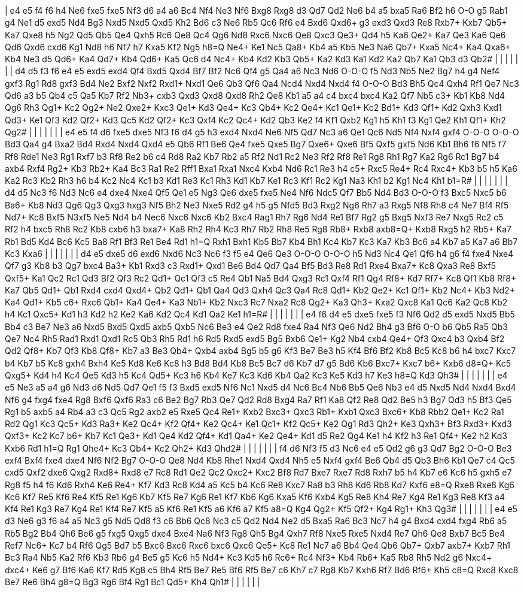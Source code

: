 | e4 e5 f4 f6 h4 Ne6 fxe5 fxe5 Nf3 d6 a4 a6 Bc4 Nf4 Ne3 Nf6 Bxg8 Rxg8 d3 Qd7 Qd2 Ne6 b4 a5 bxa5 Ra6 Bf2 h6 O-O g5 Rab1 g4 Ne1 d5 exd5 Nd4 Bg3 Nxd5 Nxd5 Qxd5 Kh2 Bd6 c3 Ne6 Rb5 Qc6 Rf6 e4 Bxd6 Qxd6+ g3 exd3 Qxd3 Re8 Rxb7+ Kxb7 Qb5+ Ka7 Qxe8 h5 Ng2 Qd5 Qb5 Qe4 Qxh5 Rc6 Qe8 Qc4 Qg6 Nd8 Rxc6 Nxc6 Qe8 Qxc3 Qe3+ Qd4 h5 Ka6 Qe2+ Ka7 Qe3 Ka6 Qe6 Qd6 Qxd6 cxd6 Kg1 Nd8 h6 Nf7 h7 Kxa5 Kf2 Ng5 h8=Q Ne4+ Ke1 Nc5 Qa8+ Kb4 a5 Kb5 Ne3 Na6 Qb7+ Kxa5 Nc4+ Ka4 Qxa6+ Kb4 Ne3 d5 Qd6+ Ka4 Qd7+ Kb4 Qd6+ Ka5 Qc6 d4 Nc4+ Kb4 Kd2 Kb3 Qb5+ Ka2 Kd3 Ka1 Kd2 Ka2 Qb7 Ka1 Qb3 d3 Qb2# |  |  |  |  |  |
| d4 d5 f3 f6 e4 e5 exd5 exd4 Qf4 Bxd5 Qxd4 Bf7 Bf2 Nc6 Qf4 g5 Qa4 a6 Nc3 Nd6 O-O-O f5 Nd3 Nb5 Ne2 Bg7 h4 g4 Nef4 gxf3 Rg1 Rd8 gxf3 Bd4 Ne2 Bxf2 Nxf2 Rxd1+ Nxd1 Qe6 Qb3 Qf6 Qa4 Ncd4 Nxd4 Nxd4 f4 O-O-O Bd3 Bh5 Qc4 Qxh4 Rf1 Qe7 Nc3 Qd6 a3 b5 Qb4 c5 Qa5 Kb7 Rf2 Nb3+ cxb3 Qxd3 Qxd8 Qxd8 Rh2 Qe8 Kb1 a5 a4 c4 bxc4 bxc4 Ka2 Qf7 Nb5 c3+ Kb1 Kb8 Nd4 Qg6 Rh3 Qg1+ Kc2 Qg2+ Ne2 Qxe2+ Kxc3 Qe1+ Kd3 Qe4+ Kc3 Qb4+ Kc2 Qe4+ Kc1 Qe1+ Kc2 Bd1+ Kd3 Qf1+ Kd2 Qxh3 Kxd1 Qd3+ Ke1 Qf3 Kd2 Qf2+ Kd3 Qc5 Kd2 Qf2+ Kc3 Qxf4 Kc2 Qc4+ Kd2 Qb3 Ke2 f4 Kf1 Qxb2 Kg1 h5 Kh1 f3 Kg1 Qe2 Kh1 Qf1+ Kh2 Qg2# |  |  |  |  |  |
| e4 e5 f4 d6 fxe5 dxe5 Nf3 f6 d4 g5 h3 exd4 Nxd4 Ne6 Nf5 Qd7 Nc3 a6 Qe1 Qc6 Nd5 Nf4 Nxf4 gxf4 O-O-O O-O-O Bd3 Qa4 g4 Bxa2 Bd4 Rxd4 Nxd4 Qxd4 e5 Qb6 Rf1 Be6 Qe4 fxe5 Qxe5 Bg7 Qxe6+ Qxe6 Bf5 Qxf5 gxf5 Nd6 Kb1 Bh6 f6 Nf5 f7 Rf8 Rde1 Ne3 Rg1 Rxf7 b3 Rf8 Re2 b6 c4 Rd8 Ra2 Kb7 Rb2 a5 Rf2 Nd1 Rc2 Ne3 Rf2 Rf8 Re1 Rg8 Rh1 Rg7 Ka2 Rg6 Rc1 Bg7 b4 axb4 Rxf4 Rg2+ Kb3 Rb2+ Ka4 Bc3 Ra1 Re2 Rff1 Bxa1 Rxa1 Nxc4 Kxb4 Nd6 Rc1 Re3 h4 c5+ Rxc5 Re4+ Rc4 Rxc4+ Kb3 b5 h5 Ka6 Ka2 Rc3 Kb2 Rh3 h6 b4 Kc2 Nc4 Kc1 b3 Kd1 Re3 Kc1 Rh3 Kd1 Kb7 Ke1 Rc3 Kf1 Rc2 Kg1 Na3 Kh1 b2 Kg1 Nc4 Kh1 b1=R# |  |  |  |  |  |
| d4 d5 Nc3 f6 Nd3 Nc6 e4 dxe4 Nxe4 Qf5 Qe1 e5 Ng3 Qe6 dxe5 fxe5 Ne4 Nf6 Ndc5 Qf7 Bb5 Nd4 Bd3 O-O-O f3 Bxc5 Nxc5 b6 Ba6+ Kb8 Nd3 Qg6 Qg3 Qxg3 hxg3 Nf5 Bh2 Ne3 Nxe5 Rd2 g4 h5 g5 Nfd5 Bd3 Rxg2 Ng6 Rh7 a3 Rxg5 Nf8 Rh8 c4 Ne7 Bf4 Rf5 Nd7+ Kc8 Bxf5 N3xf5 Ne5 Nd4 b4 Nec6 Nxc6 Nxc6 Kb2 Bxc4 Rag1 Rh7 Rg6 Nd4 Re1 Bf7 Rg2 g5 Bxg5 Nxf3 Re7 Nxg5 Rc2 c5 Rf2 h4 bxc5 Rh8 Rc2 Kb8 cxb6 h3 bxa7+ Ka8 Rh2 Rh4 Kc3 Rh7 Rb2 Rh8 Re5 Rg8 Rb8+ Rxb8 axb8=Q+ Kxb8 Rxg5 h2 Rb5+ Ka7 Rb1 Bd5 Kd4 Bc6 Kc5 Ba8 Rf1 Bf3 Re1 Be4 Rd1 h1=Q Rxh1 Bxh1 Kb5 Bb7 Kb4 Bh1 Kc4 Kb7 Kc3 Ka7 Kb3 Bc6 a4 Kb7 a5 Ka7 a6 Bb7 Kc3 Kxa6 |  |  |  |  |  |
| d4 e5 dxe5 d6 exd6 Nxd6 Nc3 Nc6 f3 f5 e4 Qe6 Qe3 O-O-O O-O-O h5 Nd3 Nc4 Qe1 Qf6 h4 g6 f4 fxe4 Nxe4 Qf7 g3 Kb8 b3 Qg7 bxc4 Ba3+ Kb1 Rxd3 c3 Rxd1+ Qxd1 Be6 Bd4 Qd7 Qa4 Bf5 Bd3 Re8 Rd1 Rxe4 Bxa7+ Kc8 Qxa3 Re8 Bxf5 Qxf5+ Ka1 Qc2 Rc1 Qd3 Bf2 Qf3 Rc2 Qd1+ Qc1 Qf3 c5 Re4 Qb1 Na5 Bd4 Qxg3 Rc1 Qxf4 Rf1 Qg4 Rf8+ Kd7 Rf7+ Kc8 Qf1 Kb8 Rf8+ Ka7 Qb5 Qd1+ Qb1 Rxd4 cxd4 Qxd4+ Qb2 Qd1+ Qb1 Qa4 Qd3 Qxh4 Qc3 Qa4 Rc8 Qd1+ Kb2 Qe2+ Kc1 Qf1+ Kb2 Nc4+ Kb3 Nd2+ Ka4 Qd1+ Kb5 c6+ Rxc6 Qb1+ Ka4 Qe4+ Ka3 Nb1+ Kb2 Nxc3 Rc7 Nxa2 Rc8 Qg2+ Ka3 Qh3+ Kxa2 Qxc8 Ka1 Qc6 Ka2 Qc8 Kb2 h4 Kc1 Qxc5+ Kd1 h3 Kd2 h2 Ke2 Ka6 Kd2 Qc4 Kd1 Qa2 Ke1 h1=R# |  |  |  |  |  |
| e4 f6 d4 e5 dxe5 fxe5 f3 Nf6 Qd2 d5 exd5 Nxd5 Bb5 Bb4 c3 Be7 Ne3 a6 Nxd5 Bxd5 Qxd5 axb5 Qxb5 Nc6 Be3 e4 Qe2 Rd8 fxe4 Ra4 Nf3 Qe6 Nd2 Bh4 g3 Bf6 O-O b6 Qb5 Ra5 Qb3 Qe7 Nc4 Rh5 Rad1 Rxd1 Qxd1 Rc5 Qb3 Rh5 Rd1 h6 Rd5 Rxd5 exd5 Bg5 Bxb6 Qe1+ Kg2 Nb4 cxb4 Qe4+ Qf3 Qxc4 b3 Qxb4 Bf2 Qd2 Qf8+ Kb7 Qf3 Kb8 Qf8+ Kb7 a3 Be3 Qb4+ Qxb4 axb4 Bg5 b5 g6 Kf3 Be7 Be3 h5 Kf4 Bf6 Bf2 Kb8 Bc5 Kc8 b6 h4 bxc7 Kxc7 b4 Kb7 b5 Kc8 gxh4 Bxh4 Ke5 Kd8 Ke6 Kc8 h3 Bd8 Bd4 Kb8 Bc5 Bc7 d6 Kb7 d7 g5 Bd6 Kb6 Bxc7+ Kxc7 b6+ Kxb6 d8=Q+ Kc5 Qxg5+ Kd4 h4 Kc4 Qe5 Kd3 h5 Kc4 Qd5+ Kc3 h6 Kb4 Ke7 Kc3 Kd6 Kb4 Qa2 Kc3 Ke5 Kd3 h7 Ke3 h8=Q Kd3 Qh3# |  |  |  |  |  |
| e4 e5 Ne3 a5 a4 g6 Nd3 d6 Nd5 Qd7 Qe1 f5 f3 Bxd5 exd5 Nf6 Nc1 Nxd5 d4 Nc6 Bc4 Nb6 Bb5 Qe6 Nb3 e4 d5 Nxd5 Nd4 Nxd4 Bxd4 Nf6 g4 fxg4 fxe4 Rg8 Bxf6 Qxf6 Ra3 c6 Be2 Bg7 Rb3 Qe7 Qd2 Rd8 Bxg4 Ra7 Rf1 Ka8 Qf2 Re8 Qd2 Be5 h3 Bg7 Qd3 h5 Bf3 Qe5 Rg1 b5 axb5 a4 Rb4 a3 c3 Qc5 Rg2 axb2 e5 Rxe5 Qc4 Re1+ Kxb2 Bxc3+ Qxc3 Rb1+ Kxb1 Qxc3 Bxc6+ Kb8 Rbb2 Qe1+ Kc2 Ra1 Rd2 Qg1 Kc3 Qc5+ Kd3 Ra3+ Ke2 Qc4+ Kf2 Qf4+ Ke2 Qc4+ Ke1 Qc1+ Kf2 Qc5+ Ke2 Qg1 Rd3 Qh2+ Ke3 Qxh3+ Bf3 Rxd3+ Kxd3 Qxf3+ Kc2 Kc7 b6+ Kb7 Kc1 Qe3+ Kd1 Qe4 Kd2 Qf4+ Kd1 Qa4+ Ke2 Qe4+ Kd1 d5 Re2 Qg4 Ke1 h4 Kf2 h3 Re1 Qf4+ Ke2 h2 Kd3 Kxb6 Rd1 h1=Q Rg1 Qhe4+ Kc3 Qb4+ Kc2 Qh2+ Kd3 Qhd2# |  |  |  |  |  |
| f4 d6 Nf3 f5 d3 Nc6 e4 e5 Qd2 g6 g3 Qd7 Bg2 O-O-O Be3 exf4 Bxf4 fxe4 dxe4 Nf6 Nf2 Bg7 O-O-O Qe8 Nd4 Kb8 Rhe1 Nxd4 Qxd4 Nh5 e5 Nxf4 gxf4 Be6 Qb4 d5 Qb3 Bh6 Kb1 Qe7 c4 Qc5 cxd5 Qxf2 dxe6 Qxg2 Rxd8+ Rxd8 e7 Rc8 Rd1 Qe2 Qc2 Qxc2+ Kxc2 Bf8 Rd7 Bxe7 Rxe7 Rd8 Rxh7 b5 h4 Kb7 e6 Kc6 h5 gxh5 e7 Rg8 f5 h4 f6 Kd6 Rxh4 Ke6 Re4+ Kf7 Kd3 Rc8 Kd4 a5 Kc5 b4 Kc6 Re8 Kxc7 Ra8 b3 Rh8 Kd6 Rb8 Kd7 Kxf6 e8=Q Rxe8 Rxe8 Kg6 Kc6 Kf7 Re5 Kf6 Re4 Kf5 Re1 Kg6 Kb7 Kf5 Re7 Kg6 Re1 Kf7 Kb6 Kg6 Kxa5 Kf6 Kxb4 Kg5 Re8 Kh4 Re7 Kg4 Re1 Kg3 Re8 Kf3 a4 Kf4 Re1 Kg3 Re7 Kg4 Re1 Kf4 Re7 Kf5 a5 Kf6 Re1 Kf5 a6 Kf6 a7 Kf5 a8=Q Kg4 Qg2+ Kf5 Qf2+ Kg4 Rg1+ Kh3 Qg3# |  |  |  |  |  |
| e4 e5 d3 Ne6 g3 f6 a4 a5 Nc3 g5 Nd5 Qd8 f3 c6 Bb6 Qc8 Nc3 c5 Qd2 Nd4 Ne2 d5 Bxa5 Ra6 Bc3 Nc7 h4 g4 Bxd4 cxd4 fxg4 Rb6 a5 Rb5 Bg2 Bb4 Qh6 Be6 g5 fxg5 Qxg5 dxe4 Bxe4 Na6 Nf3 Rg8 Qh5 Bg4 Qxh7 Rf8 Nxe5 Rxe5 Nxd4 Re7 Qh6 Qe8 Bxb7 Bc5 Be4 Ref7 Nc6+ Kc7 b4 Rf6 Qg5 Bd7 b5 Bxc6 Bxc6 Rxc6 bxc6 Qxc6 Qe5+ Kc8 Re1 Nc7 a6 Bb4 Qe4 Qb6 Qb7+ Qxb7 axb7+ Kxb7 Rh1 Bc3 Ra4 Nb5 Ka2 Rf6 Kb3 Rb6 g4 Be5 g5 Kc6 h5 Nd4+ Kc3 Kd5 h6 Rc6+ Rc4 Nf3+ Kb4 Rb6+ Ka5 Rb8 Rh5 Nd2 g6 Nxc4+ dxc4+ Ke6 g7 Bf6 Ka6 Kf7 Rd5 Kg8 c5 Bh4 Rf5 Be7 Re5 Bf6 Rf5 Be7 c6 Kh7 c7 Rg8 Kb7 Kxh6 Rf7 Bd6 Rf6+ Kh5 c8=Q Rxc8 Kxc8 Be7 Re6 Bh4 g8=Q Bg3 Rg6 Bf4 Rg1 Bc1 Qd5+ Kh4 Qh1# |  |  |  |  |  |